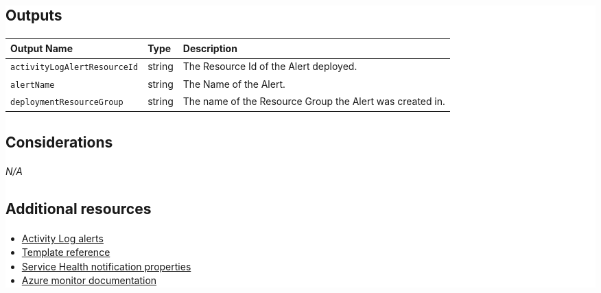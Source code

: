 ## Outputs

| Output Name | Type | Description |
| :-- | :-- | :-- |
| `activityLogAlertResourceId` | string | The Resource Id of the Alert deployed. |
| `alertName` | string | The Name of the Alert. |
| `deploymentResourceGroup` | string | The name of the Resource Group the Alert was created in. | 

## Considerations

*N/A*

## Additional resources

- [Activity Log alerts](https://docs.microsoft.com/en-us/azure/azure-monitor/platform/activity-log-alerts)
- [Template reference](https://docs.microsoft.com/en-us/azure/templates/microsoft.insights/2017-04-01/activitylogalerts)
- [Service Health notification properties](https://docs.microsoft.com/en-us/azure/service-health/service-health-notifications-properties)
- [Azure monitor documentation](https://docs.microsoft.com/en-us/azure/azure-monitor/)